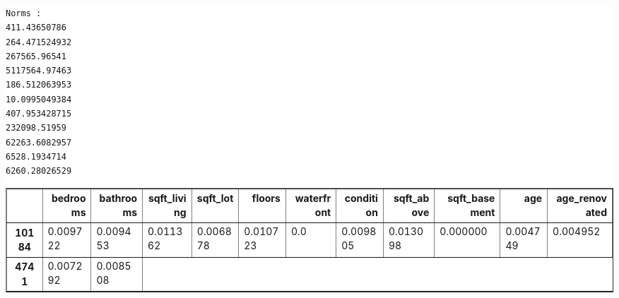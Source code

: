     Norms : 
    411.43650786
    264.471524932
    267565.96541
    5117564.97463
    186.512063953
    10.0995049384
    407.953428715
    232098.51959
    62263.6082957
    6528.1934714
    6260.28026529





<div>
<style>
    .dataframe thead tr:only-child th {
        text-align: right;
    }

    .dataframe thead th {
        text-align: left;
    }

    .dataframe tbody tr th {
        vertical-align: top;
    }
</style>
<table border="1" class="dataframe">
  <thead>
    <tr style="text-align: right;">
      <th></th>
      <th>bedrooms</th>
      <th>bathrooms</th>
      <th>sqft_living</th>
      <th>sqft_lot</th>
      <th>floors</th>
      <th>waterfront</th>
      <th>condition</th>
      <th>sqft_above</th>
      <th>sqft_basement</th>
      <th>age</th>
      <th>age_renovated</th>
    </tr>
  </thead>
  <tbody>
    <tr>
      <th>10184</th>
      <td>0.009722</td>
      <td>0.009453</td>
      <td>0.011362</td>
      <td>0.006878</td>
      <td>0.010723</td>
      <td>0.0</td>
      <td>0.009805</td>
      <td>0.013098</td>
      <td>0.000000</td>
      <td>0.004749</td>
      <td>0.004952</td>
    </tr>
    <tr>
      <th>4741</th>
      <td>0.007292</td>
      <td>0.008508</td>